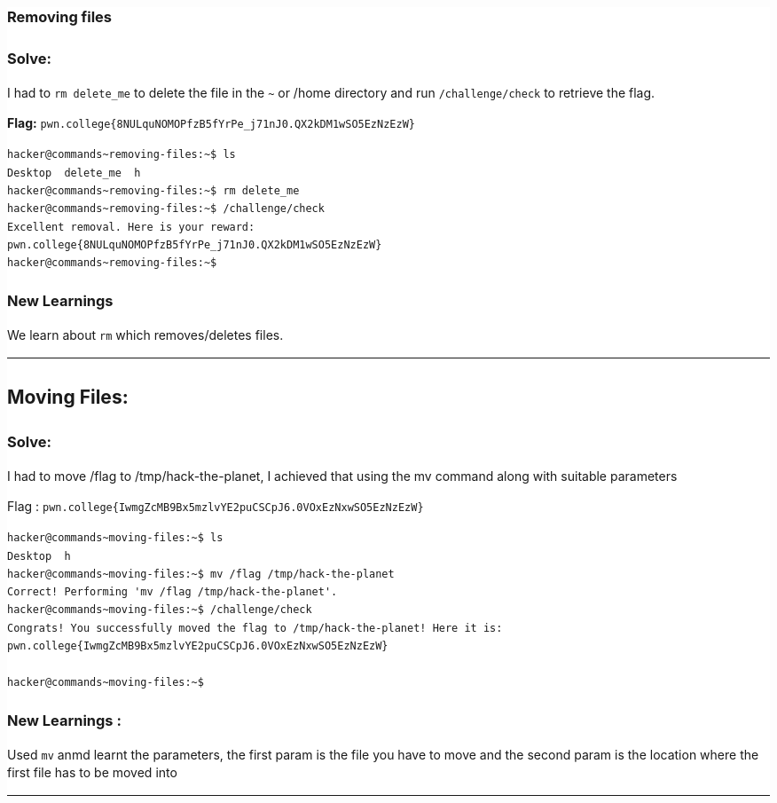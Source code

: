 ### Removing files

### Solve: 
I had to `rm delete_me` to delete the file in the `~` or /home directory and run `/challenge/check` to retrieve the flag.

**Flag:** `pwn.college{8NULquNOMOPfzB5fYrPe_j71nJ0.QX2kDM1wSO5EzNzEzW}`

```
hacker@commands~removing-files:~$ ls 
Desktop  delete_me  h
hacker@commands~removing-files:~$ rm delete_me
hacker@commands~removing-files:~$ /challenge/check
Excellent removal. Here is your reward:
pwn.college{8NULquNOMOPfzB5fYrPe_j71nJ0.QX2kDM1wSO5EzNzEzW}
hacker@commands~removing-files:~$ 

```

### New Learnings

We learn about `rm` which removes/deletes files.

---

## Moving Files: 


### Solve:
I had to move /flag to /tmp/hack-the-planet, I achieved that using the mv command along with suitable parameters

Flag : `pwn.college{IwmgZcMB9Bx5mzlvYE2puCSCpJ6.0VOxEzNxwSO5EzNzEzW}`



```
hacker@commands~moving-files:~$ ls
Desktop  h
hacker@commands~moving-files:~$ mv /flag /tmp/hack-the-planet
Correct! Performing 'mv /flag /tmp/hack-the-planet'.
hacker@commands~moving-files:~$ /challenge/check
Congrats! You successfully moved the flag to /tmp/hack-the-planet! Here it is:
pwn.college{IwmgZcMB9Bx5mzlvYE2puCSCpJ6.0VOxEzNxwSO5EzNzEzW}

hacker@commands~moving-files:~$ 

```

### New Learnings : 

Used `mv` anmd learnt the parameters, the first param is the file you have to move and the second param is the location where the first file has to be moved into

---